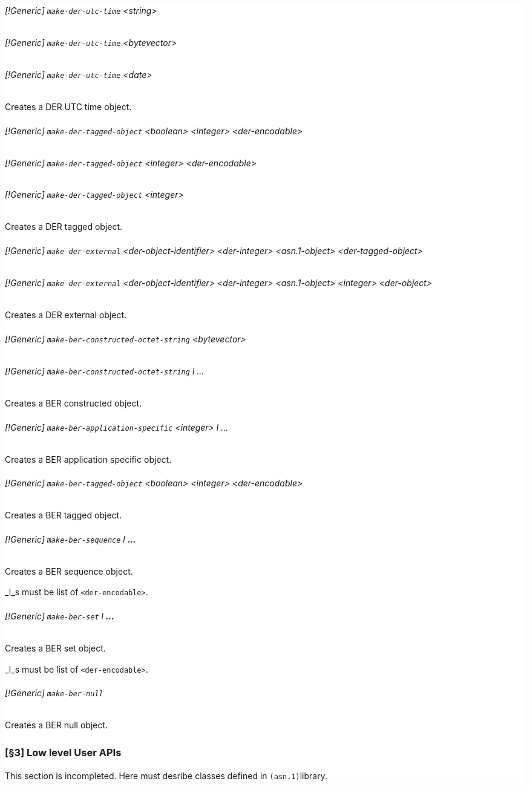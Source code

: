 ###### [!Generic] `make-der-utc-time`  _\<string>_
###### [!Generic] `make-der-utc-time`  _\<bytevector>_
###### [!Generic] `make-der-utc-time`  _\<date>_

Creates a DER UTC time object.

###### [!Generic] `make-der-tagged-object`  _\<boolean>_ _\<integer>_ _\<der-encodable>_
###### [!Generic] `make-der-tagged-object`  _\<integer>_ _\<der-encodable>_
###### [!Generic] `make-der-tagged-object`  _\<integer>_

Creates a DER tagged object.

###### [!Generic] `make-der-external`  _\<der-object-identifier>_ _\<der-integer>_ _\<asn.1-object>_ _\<der-tagged-object>_
###### [!Generic] `make-der-external`  _\<der-object-identifier>_ _\<der-integer>_ _\<asn.1-object>_ _\<integer>_ _\<der-object>_

Creates a DER external object.

###### [!Generic] `make-ber-constructed-octet-string`  _\<bytevector>_
###### [!Generic] `make-ber-constructed-octet-string`  _l_ _..._

Creates a BER constructed object.

###### [!Generic] `make-ber-application-specific`  _\<integer>_ _l_ _..._

Creates a BER application specific object.

###### [!Generic] `make-ber-tagged-object`  _\<boolean>_ _\<integer>_ _\<der-encodable>_

Creates a BER tagged object.

###### [!Generic] `make-ber-sequence`  _l_ __...__

Creates a BER sequence object.

_l_s must be list of `<der-encodable>`.


###### [!Generic] `make-ber-set`  _l_ __...__

Creates a BER set object.

_l_s must be list of `<der-encodable>`.


###### [!Generic] `make-ber-null` 

Creates a BER null object.

### [§3] Low level User APIs

This section is incompleted. Here must desribe classes defined in `(asn.1)`library.
